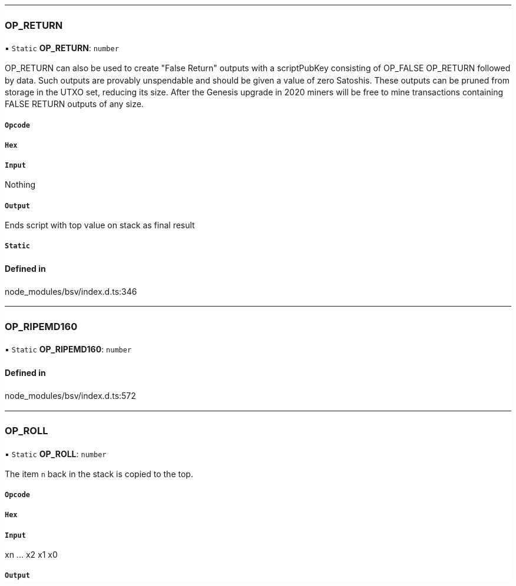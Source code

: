 ___

### OP\_RETURN

▪ `Static` **OP\_RETURN**: `number`

OP_RETURN can also be used to create "False Return" outputs with a scriptPubKey consisting of OP_FALSE OP_RETURN followed by data.
Such outputs are provably unspendable and should be given a value of zero Satoshis. These outputs can be pruned from storage 
in the UTXO set, reducing its size. After the Genesis upgrade in 2020 miners will be free to mine transactions 
containing FALSE RETURN outputs of any size.

**`Opcode`**

**`Hex`**

**`Input`**

Nothing

**`Output`**

Ends script with top value on stack as final result

**`Static`**

#### Defined in

node_modules/bsv/index.d.ts:346

___

### OP\_RIPEMD160

▪ `Static` **OP\_RIPEMD160**: `number`

#### Defined in

node_modules/bsv/index.d.ts:572

___

### OP\_ROLL

▪ `Static` **OP\_ROLL**: `number`

The item `n` back in the stack is copied to the top.

**`Opcode`**

**`Hex`**

**`Input`**

xn ... x2 x1 x0 <n>

**`Output`**
